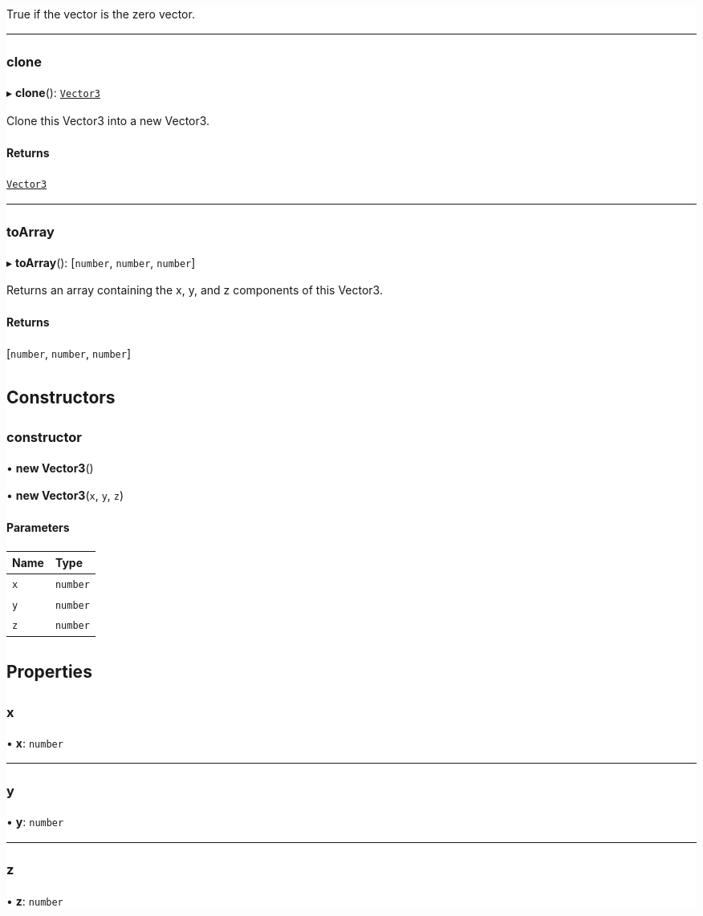 True if the vector is the zero vector.

___

### clone

▸ **clone**(): [`Vector3`](Vector3.md)

Clone this Vector3 into a new Vector3.

#### Returns

[`Vector3`](Vector3.md)

___

### toArray

▸ **toArray**(): [`number`, `number`, `number`]

Returns an array containing the x, y, and z components of this Vector3.

#### Returns

[`number`, `number`, `number`]

## Constructors

### constructor

• **new Vector3**()

• **new Vector3**(`x`, `y`, `z`)

#### Parameters

| Name | Type |
| :------ | :------ |
| `x` | `number` |
| `y` | `number` |
| `z` | `number` |

## Properties

### x

• **x**: `number`

___

### y

• **y**: `number`

___

### z

• **z**: `number`
